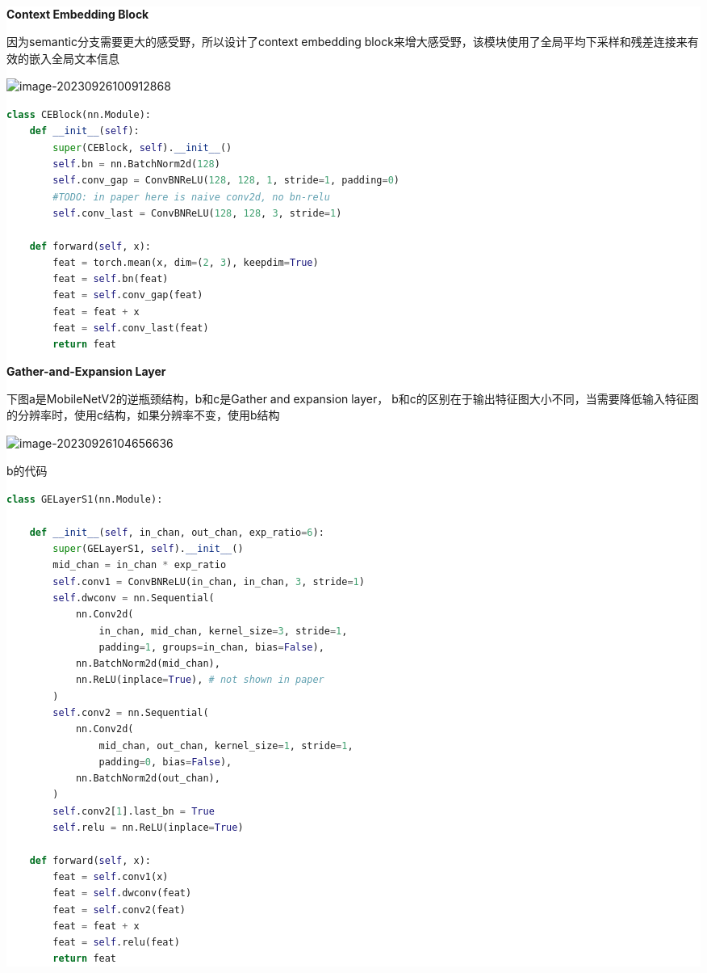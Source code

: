 
**Context Embedding Block**

因为semantic分支需要更大的感受野，所以设计了context embedding block来增大感受野，该模块使用了全局平均下采样和残差连接来有效的嵌入全局文本信息

![image-20230926100912868](https://cdn.jsdelivr.net/gh/ddyycc123/imageloader@main/image-20230926100912868.png)

```python
class CEBlock(nn.Module):
    def __init__(self):
        super(CEBlock, self).__init__()
        self.bn = nn.BatchNorm2d(128)
        self.conv_gap = ConvBNReLU(128, 128, 1, stride=1, padding=0)
        #TODO: in paper here is naive conv2d, no bn-relu
        self.conv_last = ConvBNReLU(128, 128, 3, stride=1)

    def forward(self, x):
        feat = torch.mean(x, dim=(2, 3), keepdim=True)
        feat = self.bn(feat)
        feat = self.conv_gap(feat)
        feat = feat + x
        feat = self.conv_last(feat)
        return feat
```

**Gather-and-Expansion Layer**

下图a是MobileNetV2的逆瓶颈结构，b和c是Gather and expansion layer， b和c的区别在于输出特征图大小不同，当需要降低输入特征图的分辨率时，使用c结构，如果分辨率不变，使用b结构

![image-20230926104656636](https://cdn.jsdelivr.net/gh/ddyycc123/imageloader@main/image-20230926104656636.png)

b的代码

```python
class GELayerS1(nn.Module):
 
    def __init__(self, in_chan, out_chan, exp_ratio=6):
        super(GELayerS1, self).__init__()
        mid_chan = in_chan * exp_ratio
        self.conv1 = ConvBNReLU(in_chan, in_chan, 3, stride=1)
        self.dwconv = nn.Sequential(
            nn.Conv2d(
                in_chan, mid_chan, kernel_size=3, stride=1,
                padding=1, groups=in_chan, bias=False),
            nn.BatchNorm2d(mid_chan),
            nn.ReLU(inplace=True), # not shown in paper
        )
        self.conv2 = nn.Sequential(
            nn.Conv2d(
                mid_chan, out_chan, kernel_size=1, stride=1,
                padding=0, bias=False),
            nn.BatchNorm2d(out_chan),
        )
        self.conv2[1].last_bn = True
        self.relu = nn.ReLU(inplace=True)
 
    def forward(self, x):
        feat = self.conv1(x)
        feat = self.dwconv(feat)
        feat = self.conv2(feat)
        feat = feat + x
        feat = self.relu(feat)
        return feat
```
